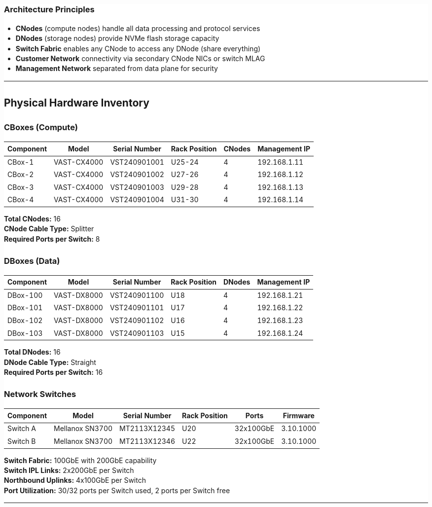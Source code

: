 ### Architecture Principles
- **CNodes** (compute nodes) handle all data processing and protocol services
- **DNodes** (storage nodes) provide NVMe flash storage capacity
- **Switch Fabric** enables any CNode to access any DNode (share everything)
- **Customer Network** connectivity via secondary CNode NICs or switch MLAG
- **Management Network** separated from data plane for security

---

## Physical Hardware Inventory

### CBoxes (Compute)
| Component | Model | Serial Number | Rack Position | CNodes | Management IP |
|-----------|-------|---------------|---------------|---------|---------------|
| CBox-1 | VAST-CX4000 | VST240901001 | U25-24 | 4 | 192.168.1.11 |
| CBox-2 | VAST-CX4000 | VST240901002 | U27-26 | 4 | 192.168.1.12 |
| CBox-3 | VAST-CX4000 | VST240901003 | U29-28 | 4 | 192.168.1.13 |
| CBox-4 | VAST-CX4000 | VST240901004 | U31-30 | 4 | 192.168.1.14 |

**Total CNodes:** 16  
**CNode Cable Type:** Splitter  
**Required Ports per Switch:** 8

### DBoxes (Data)
| Component | Model | Serial Number | Rack Position | DNodes | Management IP |
|-----------|-------|---------------|---------------|---------|---------------|
| DBox-100 | VAST-DX8000 | VST240901100 | U18 | 4 | 192.168.1.21 |
| DBox-101 | VAST-DX8000 | VST240901101 | U17 | 4 | 192.168.1.22 |
| DBox-102 | VAST-DX8000 | VST240901102 | U16 | 4 | 192.168.1.23 |
| DBox-103 | VAST-DX8000 | VST240901103 | U15 | 4 | 192.168.1.24 |

**Total DNodes:** 16  
**DNode Cable Type:** Straight  
**Required Ports per Switch:** 16

### Network Switches
| Component | Model | Serial Number | Rack Position | Ports | Firmware |
|-----------|-------|---------------|---------------|-------|----------|
| Switch A | Mellanox SN3700 | MT2113X12345 | U20 | 32x100GbE | 3.10.1000 |
| Switch B | Mellanox SN3700 | MT2113X12346 | U22 | 32x100GbE | 3.10.1000 |

**Switch Fabric:** 100GbE with 200GbE capability  
**Switch IPL Links:** 2x200GbE per Switch  
**Northbound Uplinks:** 4x100GbE per Switch  
**Port Utilization:** 30/32 ports per Switch used, 2 ports per Switch free

---